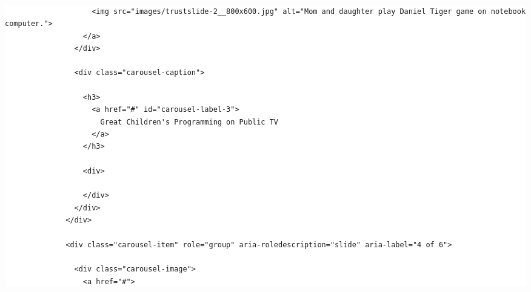                         <img src="images/trustslide-2__800x600.jpg" alt="Mom and daughter play Daniel Tiger game on notebook computer.">
                      </a>
                    </div>

                    <div class="carousel-caption">

                      <h3>
                        <a href="#" id="carousel-label-3">
                          Great Children's Programming on Public TV
                        </a>
                      </h3>

                      <div>

                      </div>
                    </div>  
                  </div>   

                  <div class="carousel-item" role="group" aria-roledescription="slide" aria-label="4 of 6">

                    <div class="carousel-image">
                      <a href="#">
